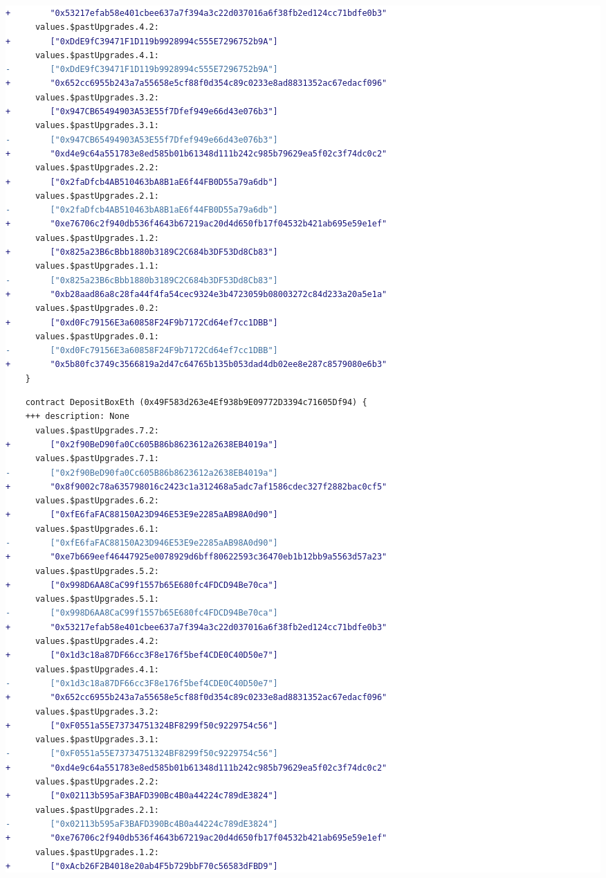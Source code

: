 ```diff
+        "0x53217efab58e401cbee637a7f394a3c22d037016a6f38fb2ed124cc71bdfe0b3"
      values.$pastUpgrades.4.2:
+        ["0xDdE9fC39471F1D119b9928994c555E7296752b9A"]
      values.$pastUpgrades.4.1:
-        ["0xDdE9fC39471F1D119b9928994c555E7296752b9A"]
+        "0x652cc6955b243a7a55658e5cf88f0d354c89c0233e8ad8831352ac67edacf096"
      values.$pastUpgrades.3.2:
+        ["0x947CB65494903A53E55f7Dfef949e66d43e076b3"]
      values.$pastUpgrades.3.1:
-        ["0x947CB65494903A53E55f7Dfef949e66d43e076b3"]
+        "0xd4e9c64a551783e8ed585b01b61348d111b242c985b79629ea5f02c3f74dc0c2"
      values.$pastUpgrades.2.2:
+        ["0x2faDfcb4AB510463bA8B1aE6f44FB0D55a79a6db"]
      values.$pastUpgrades.2.1:
-        ["0x2faDfcb4AB510463bA8B1aE6f44FB0D55a79a6db"]
+        "0xe76706c2f940db536f4643b67219ac20d4d650fb17f04532b421ab695e59e1ef"
      values.$pastUpgrades.1.2:
+        ["0x825a23B6cBbb1880b3189C2C684b3DF53Dd8Cb83"]
      values.$pastUpgrades.1.1:
-        ["0x825a23B6cBbb1880b3189C2C684b3DF53Dd8Cb83"]
+        "0xb28aad86a8c28fa44f4fa54cec9324e3b4723059b08003272c84d233a20a5e1a"
      values.$pastUpgrades.0.2:
+        ["0xd0Fc79156E3a60858F24F9b7172Cd64ef7cc1DBB"]
      values.$pastUpgrades.0.1:
-        ["0xd0Fc79156E3a60858F24F9b7172Cd64ef7cc1DBB"]
+        "0x5b80fc3749c3566819a2d47c64765b135b053dad4db02ee8e287c8579080e6b3"
    }
```

```diff
    contract DepositBoxEth (0x49F583d263e4Ef938b9E09772D3394c71605Df94) {
    +++ description: None
      values.$pastUpgrades.7.2:
+        ["0x2f90BeD90fa0Cc605B86b8623612a2638EB4019a"]
      values.$pastUpgrades.7.1:
-        ["0x2f90BeD90fa0Cc605B86b8623612a2638EB4019a"]
+        "0x8f9002c78a635798016c2423c1a312468a5adc7af1586cdec327f2882bac0cf5"
      values.$pastUpgrades.6.2:
+        ["0xfE6faFAC88150A23D946E53E9e2285aAB98A0d90"]
      values.$pastUpgrades.6.1:
-        ["0xfE6faFAC88150A23D946E53E9e2285aAB98A0d90"]
+        "0xe7b669eef46447925e0078929d6bff80622593c36470eb1b12bb9a5563d57a23"
      values.$pastUpgrades.5.2:
+        ["0x998D6AA8CaC99f1557b65E680fc4FDCD94Be70ca"]
      values.$pastUpgrades.5.1:
-        ["0x998D6AA8CaC99f1557b65E680fc4FDCD94Be70ca"]
+        "0x53217efab58e401cbee637a7f394a3c22d037016a6f38fb2ed124cc71bdfe0b3"
      values.$pastUpgrades.4.2:
+        ["0x1d3c18a87DF66cc3F8e176f5bef4CDE0C40D50e7"]
      values.$pastUpgrades.4.1:
-        ["0x1d3c18a87DF66cc3F8e176f5bef4CDE0C40D50e7"]
+        "0x652cc6955b243a7a55658e5cf88f0d354c89c0233e8ad8831352ac67edacf096"
      values.$pastUpgrades.3.2:
+        ["0xF0551a55E73734751324BF8299f50c9229754c56"]
      values.$pastUpgrades.3.1:
-        ["0xF0551a55E73734751324BF8299f50c9229754c56"]
+        "0xd4e9c64a551783e8ed585b01b61348d111b242c985b79629ea5f02c3f74dc0c2"
      values.$pastUpgrades.2.2:
+        ["0x02113b595aF3BAFD390Bc4B0a44224c789dE3824"]
      values.$pastUpgrades.2.1:
-        ["0x02113b595aF3BAFD390Bc4B0a44224c789dE3824"]
+        "0xe76706c2f940db536f4643b67219ac20d4d650fb17f04532b421ab695e59e1ef"
      values.$pastUpgrades.1.2:
+        ["0xAcb26F2B4018e20ab4F5b729bbF70c56583dFBD9"]
```
